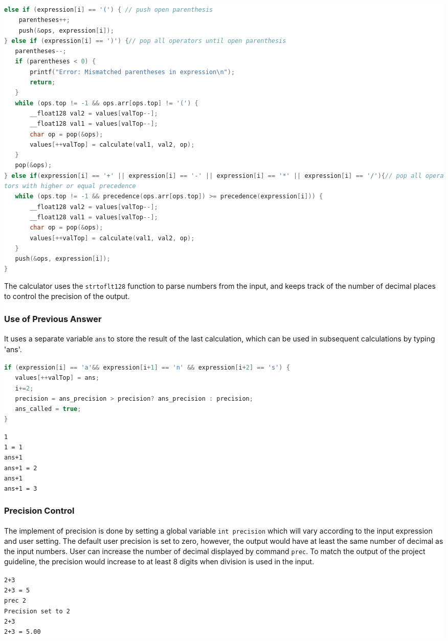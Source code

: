 ```c
else if (expression[i] == '(') { // push open parenthesis
    parentheses++;
    push(&ops, expression[i]);
} else if (expression[i] == ')') {// pop all operators until open parenthesis
   parentheses--;
   if (parentheses < 0) {
       printf("Error: Mismatched parentheses in expression\n");
       return;
   }
   while (ops.top != -1 && ops.arr[ops.top] != '(') {
       __float128 val2 = values[valTop--];
       __float128 val1 = values[valTop--];
       char op = pop(&ops);
       values[++valTop] = calculate(val1, val2, op);
   }
   pop(&ops);
} else if(expression[i] == '+' || expression[i] == '-' || expression[i] == '*' || expression[i] == '/'){// pop all operators with higher or equal precedence
   while (ops.top != -1 && precedence(ops.arr[ops.top]) >= precedence(expression[i])) {
       __float128 val2 = values[valTop--];
       __float128 val1 = values[valTop--];
       char op = pop(&ops);
       values[++valTop] = calculate(val1, val2, op);
   }
   push(&ops, expression[i]);
}
```

The calculator uses the `strtoflt128` function to parse numbers from the input, and keeps track of the number of decimal places to control the precision of the output.

### Use of Previous Answer
It uses a separate variable `ans` to store the result of the last calculation, which can be used in subsequent calculations by typing 'ans'.
```c
if (expression[i] == 'a'&& expression[i+1] == 'n' && expression[i+2] == 's') {
   values[++valTop] = ans;
   i+=2;
   precision = ans_precision > precision? ans_precision : precision;
   ans_called = true;
}
```
```bash
1
1 = 1
ans+1
ans+1 = 2
ans+1
ans+1 = 3
```
### Precision Control
The implement of precision is done by setting a global variable `int precision` which will vary according to the input expression and user setting. The default user precision is set to zero, however, the output would have at least the same number of decimal as the input numbers. User can increase the number of decimal displayed by command `prec`. To match the output of the project guideline, the precision would increase to at least 8 digits when division is used in the input.
```bash
2+3
2+3 = 5
prec 2
Precision set to 2
2+3
2+3 = 5.00
```